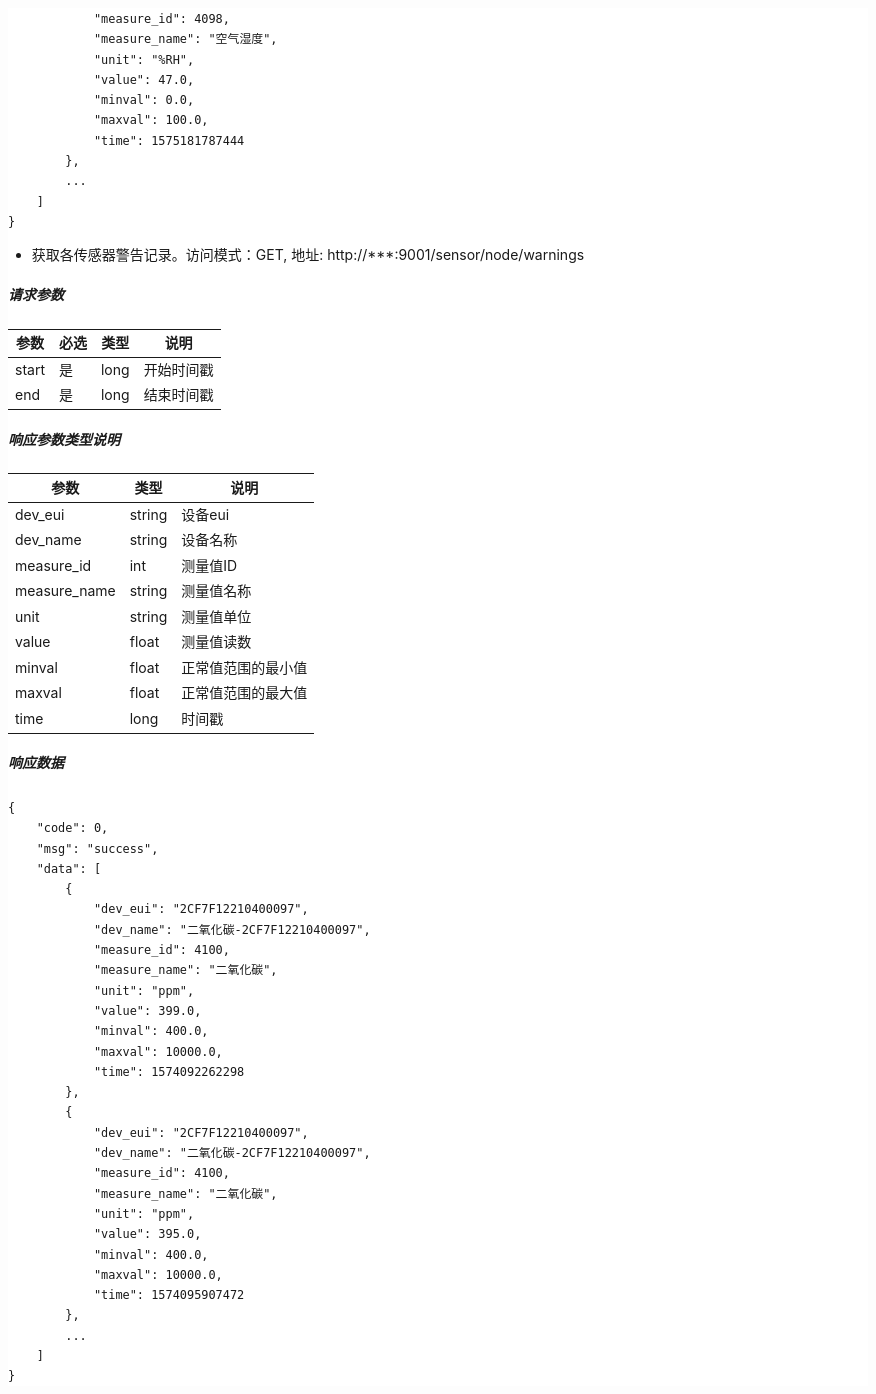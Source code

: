 ````
            "measure_id": 4098,
            "measure_name": "空气湿度",
            "unit": "%RH",
            "value": 47.0,
            "minval": 0.0,
            "maxval": 100.0,
            "time": 1575181787444
        },
        ...
    ]
}
```` 
+ 获取各传感器警告记录。访问模式：GET, 地址: http://***:9001/sensor/node/warnings
##### 请求参数
参数 |必选 |类型 |说明
--- |--- |--- |---
start |是 |long |开始时间戳
end |是 |long |结束时间戳
##### 响应参数类型说明
参数 |类型 |说明
--- |--- |---
dev_eui |string |设备eui
dev_name |string |设备名称
measure_id |int |测量值ID
measure_name |string |测量值名称
unit |string |测量值单位
value |float |测量值读数
minval |float |正常值范围的最小值
maxval |float |正常值范围的最大值
time |long |时间戳
##### 响应数据
````
{
    "code": 0,
    "msg": "success",
    "data": [
        {
            "dev_eui": "2CF7F12210400097",
            "dev_name": "二氧化碳-2CF7F12210400097",
            "measure_id": 4100,
            "measure_name": "二氧化碳",
            "unit": "ppm",
            "value": 399.0,
            "minval": 400.0,
            "maxval": 10000.0,
            "time": 1574092262298
        },
        {
            "dev_eui": "2CF7F12210400097",
            "dev_name": "二氧化碳-2CF7F12210400097",
            "measure_id": 4100,
            "measure_name": "二氧化碳",
            "unit": "ppm",
            "value": 395.0,
            "minval": 400.0,
            "maxval": 10000.0,
            "time": 1574095907472
        },
        ...
    ]
}
````